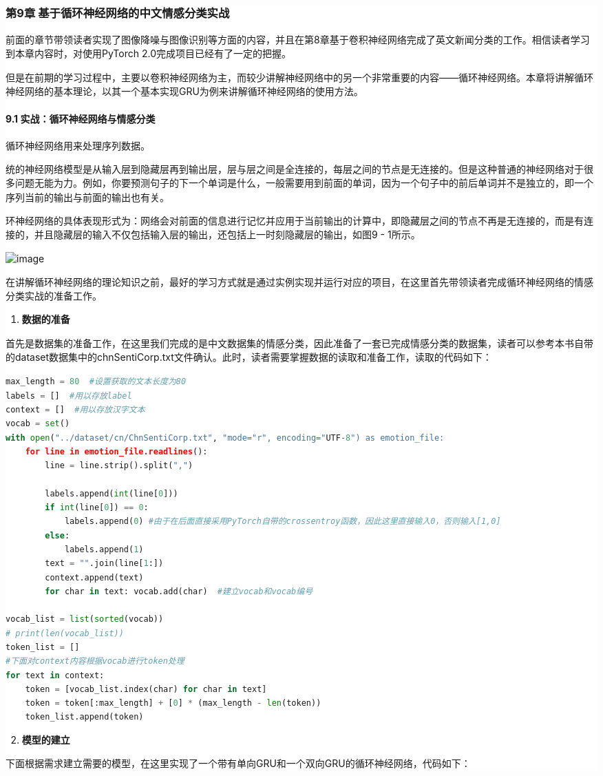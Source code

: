 ### 第9章 基于循环神经网络的中文情感分类实战

前面的章节带领读者实现了图像降噪与图像识别等方面的内容，并且在第8章基于卷积神经网络完成了英文新闻分类的工作。相信读者学习到本章内容时，对使用PyTorch 2.0完成项目已经有了一定的把握。

但是在前期的学习过程中，主要以卷积神经网络为主，而较少讲解神经网络中的另一个非常重要的内容——循环神经网络。本章将讲解循环神经网络的基本理论，以其一个基本实现GRU为例来讲解循环神经网络的使用方法。

#### 9.1 实战：循环神经网络与情感分类

循环神经网络用来处理序列数据。

统的神经网络模型是从输入层到隐藏层再到输出层，层与层之间是全连接的，每层之间的节点是无连接的。但是这种普通的神经网络对于很多问题无能为力。例如，你要预测句子的下一个单词是什么，一般需要用到前面的单词，因为一个句子中的前后单词并不是独立的，即一个序列当前的输出与前面的输出也有关。

环神经网络的具体表现形式为：网络会对前面的信息进行记忆并应用于当前输出的计算中，即隐藏层之间的节点不再是无连接的，而是有连接的，并且隐藏层的输入不仅包括输入层的输出，还包括上一时刻隐藏层的输出，如图9 - 1所示。

![image](https://github.com/user-attachments/assets/e88d3e9c-d3ac-46e1-ae55-c8ce1d3518f2)


在讲解循环神经网络的理论知识之前，最好的学习方式就是通过实例实现并运行对应的项目，在这里首先带领读者完成循环神经网络的情感分类实战的准备工作。

1. **数据的准备**

首先是数据集的准备工作，在这里我们完成的是中文数据集的情感分类，因此准备了一套已完成情感分类的数据集，读者可以参考本书自带的dataset数据集中的chnSentiCorp.txt文件确认。此时，读者需要掌握数据的读取和准备工作，读取的代码如下：
```python
max_length = 80  #设置获取的文本长度为80
labels = []  #用以存放label
context = []  #用以存放汉字文本
vocab = set()
with open("../dataset/cn/ChnSentiCorp.txt", "mode="r", encoding="UTF-8") as emotion_file:
    for line in emotion_file.readlines():
        line = line.strip().split(",")

        labels.append(int(line[0]))
        if int(line[0]) == 0:
            labels.append(0) #由于在后面直接采用PyTorch自带的crossentroy函数，因此这里直接输入0，否则输入[1,0]
        else:
            labels.append(1)
        text = "".join(line[1:])
        context.append(text)
        for char in text: vocab.add(char)  #建立vocab和vocab编号

vocab_list = list(sorted(vocab))
# print(len(vocab_list))
token_list = []
#下面对context内容根据vocab进行token处理
for text in context:
    token = [vocab_list.index(char) for char in text]
    token = token[:max_length] + [0] * (max_length - len(token))
    token_list.append(token)
```

2. **模型的建立**

下面根据需求建立需要的模型，在这里实现了一个带有单向GRU和一个双向GRU的循环神经网络，代码如下：
